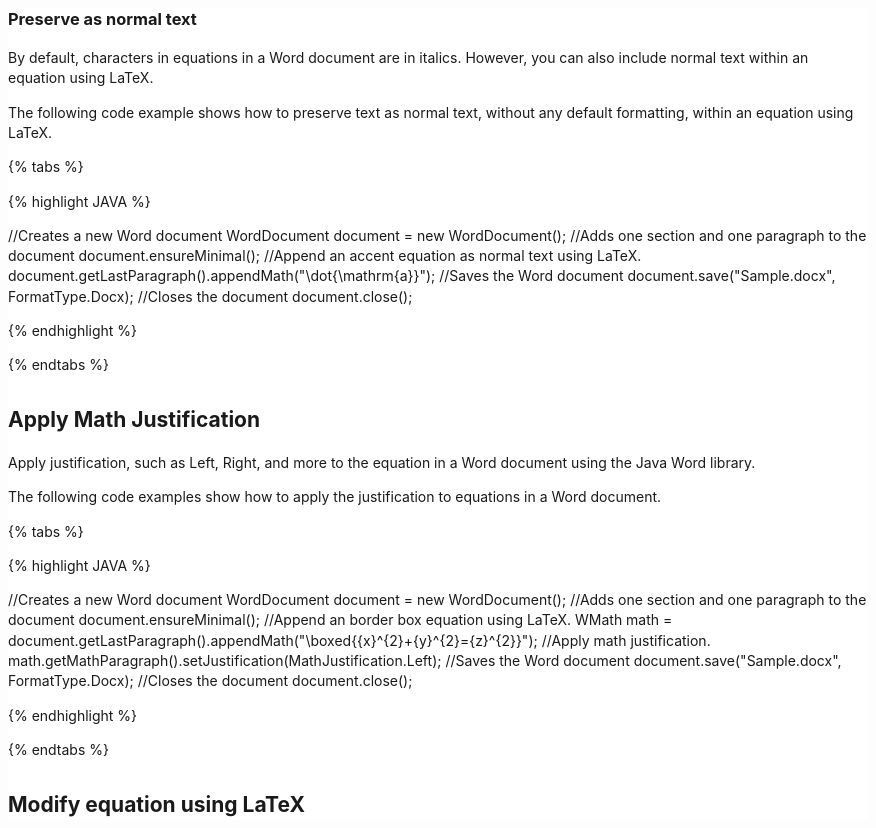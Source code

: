### Preserve as normal text

By default, characters in equations in a Word document are in italics. However, you can also include normal text within an equation using LaTeX.

The following code example shows how to preserve text as normal text, without any default formatting, within an equation using LaTeX.

{% tabs %}  

{% highlight JAVA %}

//Creates a new Word document
WordDocument document = new WordDocument();
//Adds one section and one paragraph to the document
document.ensureMinimal();
//Append an accent equation as normal text using LaTeX.
document.getLastParagraph().appendMath("\\dot{\\mathrm{a}}");
//Saves the Word document
document.save("Sample.docx", FormatType.Docx);
//Closes the document
document.close();

{% endhighlight %}

{% endtabs %}

## Apply Math Justification

Apply justification, such as Left, Right, and more to the equation in a Word document using the Java Word library.

The following code examples show how to apply the justification to equations in a Word document.

{% tabs %}  

{% highlight JAVA %}

//Creates a new Word document
WordDocument document = new WordDocument();
//Adds one section and one paragraph to the document
document.ensureMinimal();
//Append an border box equation using LaTeX.
WMath math = document.getLastParagraph().appendMath("\\boxed{{x}^{2}+{y}^{2}={z}^{2}}");
//Apply math justification.
math.getMathParagraph().setJustification(MathJustification.Left);
//Saves the Word document
document.save("Sample.docx", FormatType.Docx);
//Closes the document
document.close();

{% endhighlight %}

{% endtabs %}

## Modify equation using LaTeX
